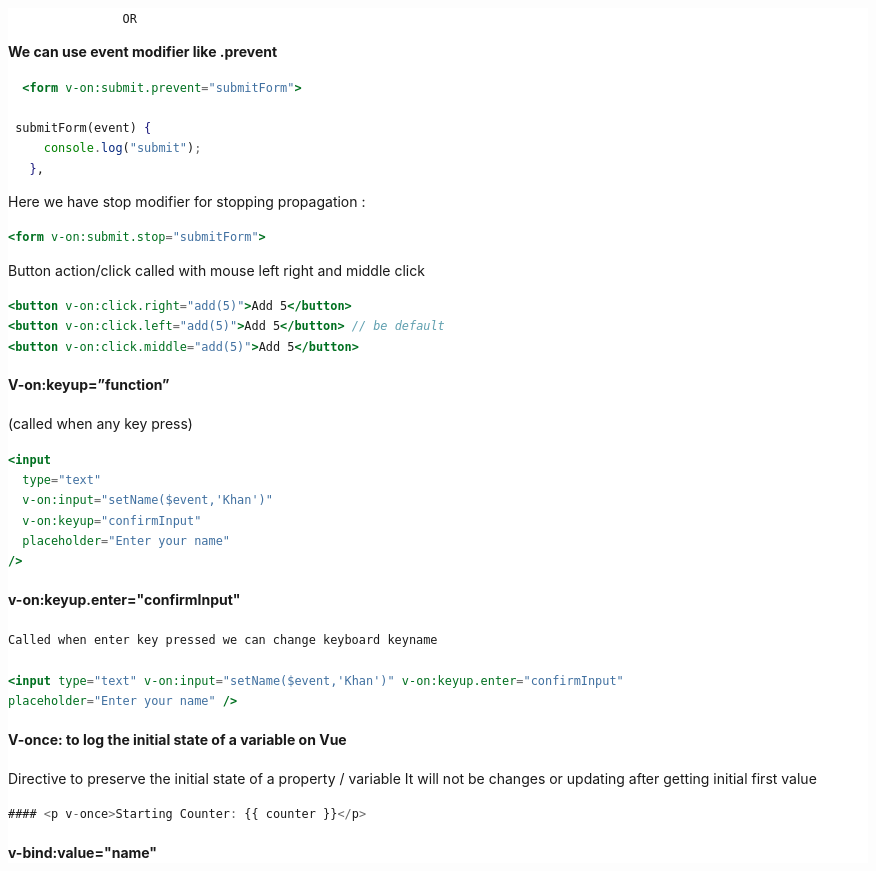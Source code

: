     				OR

**We can use event modifier like .prevent**

```jsx showLineNumbers
  <form v-on:submit.prevent="submitForm">

 submitForm(event) {
     console.log("submit");
   },
```

Here we have stop modifier for stopping propagation :

```jsx showLineNumbers
<form v-on:submit.stop="submitForm">

```

Button action/click called with mouse left right and middle click

```jsx showLineNumbers
<button v-on:click.right="add(5)">Add 5</button>
<button v-on:click.left="add(5)">Add 5</button> // be default
<button v-on:click.middle="add(5)">Add 5</button>
```

#### V-on:keyup=”function”

(called when any key press)

```jsx showLineNumbers
<input
  type="text"
  v-on:input="setName($event,'Khan')"
  v-on:keyup="confirmInput"
  placeholder="Enter your name"
/>
```

#### v-on:keyup.enter="confirmInput"

```jsx showLineNumbers
Called when enter key pressed we can change keyboard keyname

<input type="text" v-on:input="setName($event,'Khan')" v-on:keyup.enter="confirmInput"
placeholder="Enter your name" />
```

#### V-once: to log the initial state of a variable on Vue

Directive to preserve the initial state of a property / variable
It will not be changes or updating after getting initial first value

```jsx showLineNumbers
#### <p v-once>Starting Counter: {{ counter }}</p>
```

#### v-bind:value="name"
